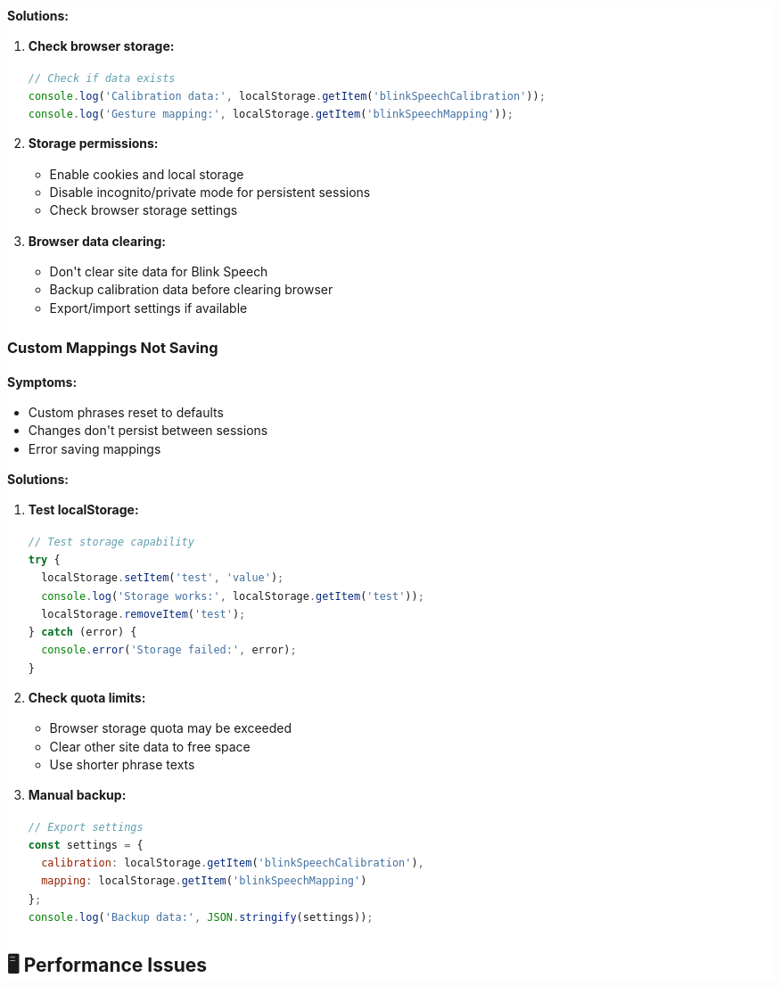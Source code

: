 **Solutions:**

1. **Check browser storage:**
   ```javascript
   // Check if data exists
   console.log('Calibration data:', localStorage.getItem('blinkSpeechCalibration'));
   console.log('Gesture mapping:', localStorage.getItem('blinkSpeechMapping'));
   ```

2. **Storage permissions:**
   - Enable cookies and local storage
   - Disable incognito/private mode for persistent sessions
   - Check browser storage settings

3. **Browser data clearing:**
   - Don't clear site data for Blink Speech
   - Backup calibration data before clearing browser
   - Export/import settings if available

### Custom Mappings Not Saving

**Symptoms:**
- Custom phrases reset to defaults
- Changes don't persist between sessions
- Error saving mappings

**Solutions:**

1. **Test localStorage:**
   ```javascript
   // Test storage capability
   try {
     localStorage.setItem('test', 'value');
     console.log('Storage works:', localStorage.getItem('test'));
     localStorage.removeItem('test');
   } catch (error) {
     console.error('Storage failed:', error);
   }
   ```

2. **Check quota limits:**
   - Browser storage quota may be exceeded
   - Clear other site data to free space
   - Use shorter phrase texts

3. **Manual backup:**
   ```javascript
   // Export settings
   const settings = {
     calibration: localStorage.getItem('blinkSpeechCalibration'),
     mapping: localStorage.getItem('blinkSpeechMapping')
   };
   console.log('Backup data:', JSON.stringify(settings));
   ```

## 🖥️ Performance Issues
